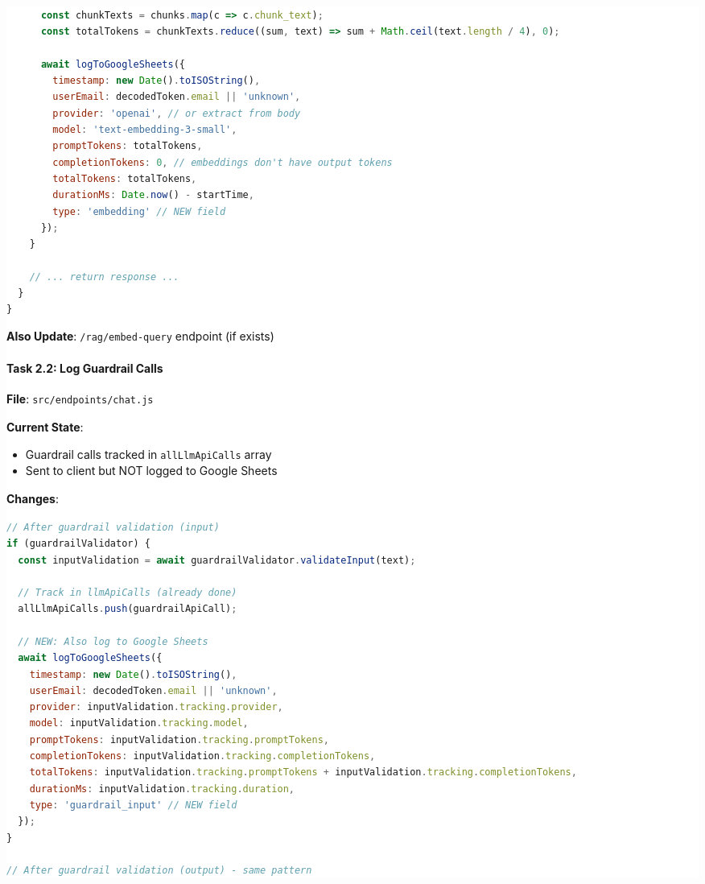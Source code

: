 ```javascript
      const chunkTexts = chunks.map(c => c.chunk_text);
      const totalTokens = chunkTexts.reduce((sum, text) => sum + Math.ceil(text.length / 4), 0);
      
      await logToGoogleSheets({
        timestamp: new Date().toISOString(),
        userEmail: decodedToken.email || 'unknown',
        provider: 'openai', // or extract from body
        model: 'text-embedding-3-small',
        promptTokens: totalTokens,
        completionTokens: 0, // embeddings don't have output tokens
        totalTokens: totalTokens,
        durationMs: Date.now() - startTime,
        type: 'embedding' // NEW field
      });
    }
    
    // ... return response ...
  }
}
```

**Also Update**: `/rag/embed-query` endpoint (if exists)

#### Task 2.2: Log Guardrail Calls

**File**: `src/endpoints/chat.js`

**Current State**:
- Guardrail calls tracked in `allLlmApiCalls` array
- Sent to client but NOT logged to Google Sheets

**Changes**:
```javascript
// After guardrail validation (input)
if (guardrailValidator) {
  const inputValidation = await guardrailValidator.validateInput(text);
  
  // Track in llmApiCalls (already done)
  allLlmApiCalls.push(guardrailApiCall);
  
  // NEW: Also log to Google Sheets
  await logToGoogleSheets({
    timestamp: new Date().toISOString(),
    userEmail: decodedToken.email || 'unknown',
    provider: inputValidation.tracking.provider,
    model: inputValidation.tracking.model,
    promptTokens: inputValidation.tracking.promptTokens,
    completionTokens: inputValidation.tracking.completionTokens,
    totalTokens: inputValidation.tracking.promptTokens + inputValidation.tracking.completionTokens,
    durationMs: inputValidation.tracking.duration,
    type: 'guardrail_input' // NEW field
  });
}

// After guardrail validation (output) - same pattern
```
